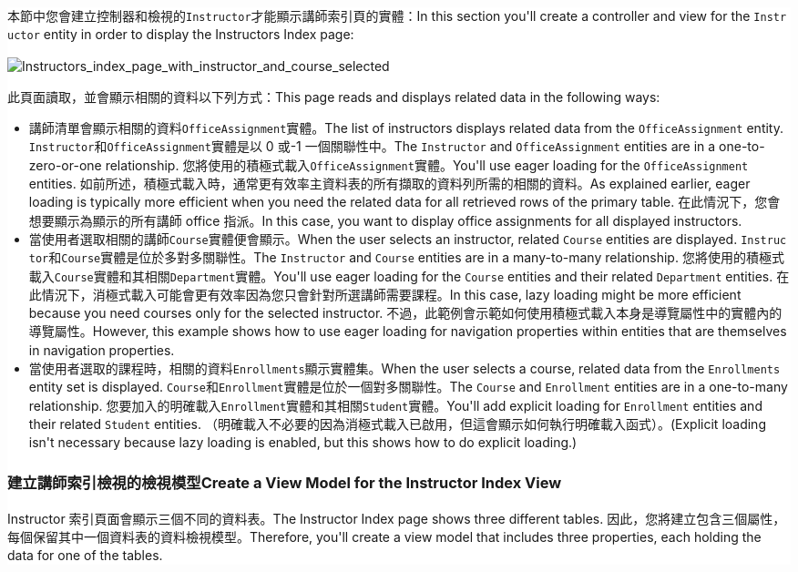 <span data-ttu-id="77bc3-180">本節中您會建立控制器和檢視的`Instructor`才能顯示講師索引頁的實體：</span><span class="sxs-lookup"><span data-stu-id="77bc3-180">In this section you'll create a controller and view for the `Instructor` entity in order to display the Instructors Index page:</span></span>

![Instructors_index_page_with_instructor_and_course_selected](reading-related-data-with-the-entity-framework-in-an-asp-net-mvc-application/_static/image4.png)

<span data-ttu-id="77bc3-182">此頁面讀取，並會顯示相關的資料以下列方式：</span><span class="sxs-lookup"><span data-stu-id="77bc3-182">This page reads and displays related data in the following ways:</span></span>

- <span data-ttu-id="77bc3-183">講師清單會顯示相關的資料`OfficeAssignment`實體。</span><span class="sxs-lookup"><span data-stu-id="77bc3-183">The list of instructors displays related data from the `OfficeAssignment` entity.</span></span> <span data-ttu-id="77bc3-184">`Instructor`和`OfficeAssignment`實體是以 0 或-1 一個關聯性中。</span><span class="sxs-lookup"><span data-stu-id="77bc3-184">The `Instructor` and `OfficeAssignment` entities are in a one-to-zero-or-one relationship.</span></span> <span data-ttu-id="77bc3-185">您將使用的積極式載入`OfficeAssignment`實體。</span><span class="sxs-lookup"><span data-stu-id="77bc3-185">You'll use eager loading for the `OfficeAssignment` entities.</span></span> <span data-ttu-id="77bc3-186">如前所述，積極式載入時，通常更有效率主資料表的所有擷取的資料列所需的相關的資料。</span><span class="sxs-lookup"><span data-stu-id="77bc3-186">As explained earlier, eager loading is typically more efficient when you need the related data for all retrieved rows of the primary table.</span></span> <span data-ttu-id="77bc3-187">在此情況下，您會想要顯示為顯示的所有講師 office 指派。</span><span class="sxs-lookup"><span data-stu-id="77bc3-187">In this case, you want to display office assignments for all displayed instructors.</span></span>
- <span data-ttu-id="77bc3-188">當使用者選取相關的講師`Course`實體便會顯示。</span><span class="sxs-lookup"><span data-stu-id="77bc3-188">When the user selects an instructor, related `Course` entities are displayed.</span></span> <span data-ttu-id="77bc3-189">`Instructor`和`Course`實體是位於多對多關聯性。</span><span class="sxs-lookup"><span data-stu-id="77bc3-189">The `Instructor` and `Course` entities are in a many-to-many relationship.</span></span> <span data-ttu-id="77bc3-190">您將使用的積極式載入`Course`實體和其相關`Department`實體。</span><span class="sxs-lookup"><span data-stu-id="77bc3-190">You'll use eager loading for the `Course` entities and their related `Department` entities.</span></span> <span data-ttu-id="77bc3-191">在此情況下，消極式載入可能會更有效率因為您只會針對所選講師需要課程。</span><span class="sxs-lookup"><span data-stu-id="77bc3-191">In this case, lazy loading might be more efficient because you need courses only for the selected instructor.</span></span> <span data-ttu-id="77bc3-192">不過，此範例會示範如何使用積極式載入本身是導覽屬性中的實體內的導覽屬性。</span><span class="sxs-lookup"><span data-stu-id="77bc3-192">However, this example shows how to use eager loading for navigation properties within entities that are themselves in navigation properties.</span></span>
- <span data-ttu-id="77bc3-193">當使用者選取的課程時，相關的資料`Enrollments`顯示實體集。</span><span class="sxs-lookup"><span data-stu-id="77bc3-193">When the user selects a course, related data from the `Enrollments` entity set is displayed.</span></span> <span data-ttu-id="77bc3-194">`Course`和`Enrollment`實體是位於一個對多關聯性。</span><span class="sxs-lookup"><span data-stu-id="77bc3-194">The `Course` and `Enrollment` entities are in a one-to-many relationship.</span></span> <span data-ttu-id="77bc3-195">您要加入的明確載入`Enrollment`實體和其相關`Student`實體。</span><span class="sxs-lookup"><span data-stu-id="77bc3-195">You'll add explicit loading for `Enrollment` entities and their related `Student` entities.</span></span> <span data-ttu-id="77bc3-196">（明確載入不必要的因為消極式載入已啟用，但這會顯示如何執行明確載入函式）。</span><span class="sxs-lookup"><span data-stu-id="77bc3-196">(Explicit loading isn't necessary because lazy loading is enabled, but this shows how to do explicit loading.)</span></span>

### <a name="create-a-view-model-for-the-instructor-index-view"></a><span data-ttu-id="77bc3-197">建立講師索引檢視的檢視模型</span><span class="sxs-lookup"><span data-stu-id="77bc3-197">Create a View Model for the Instructor Index View</span></span>

<span data-ttu-id="77bc3-198">Instructor 索引頁面會顯示三個不同的資料表。</span><span class="sxs-lookup"><span data-stu-id="77bc3-198">The Instructor Index page shows three different tables.</span></span> <span data-ttu-id="77bc3-199">因此，您將建立包含三個屬性，每個保留其中一個資料表的資料檢視模型。</span><span class="sxs-lookup"><span data-stu-id="77bc3-199">Therefore, you'll create a view model that includes three properties, each holding the data for one of the tables.</span></span>
